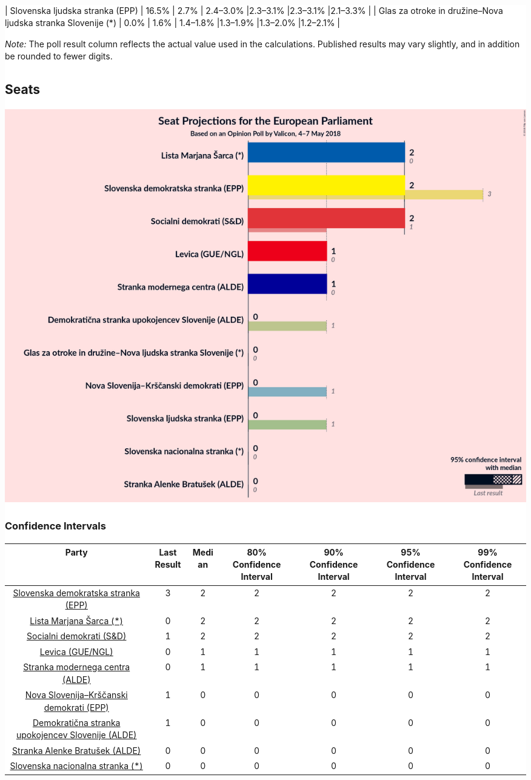 | Slovenska ljudska stranka (EPP) | 16.5% | 2.7% | 2.4–3.0% |2.3–3.1% |2.3–3.1% |2.1–3.3% |
| Glas za otroke in družine–Nova ljudska stranka Slovenije (*) | 0.0% | 1.6% | 1.4–1.8% |1.3–1.9% |1.3–2.0% |1.2–2.1% |

*Note:* The poll result column reflects the actual value used in the calculations. Published results may vary slightly, and in addition be rounded to fewer digits.

## Seats

![Graph with seats not yet produced](2018-05-07-Valicon-seats.png "Seats")

### Confidence Intervals

| Party | Last Result | Median | 80% Confidence Interval | 90% Confidence Interval | 95% Confidence Interval | 99% Confidence Interval |
|:-----:|:-----------:|:------:|:-----------------------:|:-----------------------:|:-----------------------:|:-----------------------:|
| <a href="#slovenska-demokratska-stranka-(epp)">Slovenska demokratska stranka (EPP)</a> | 3 | 2 | 2 |2 |2 |2 |
| <a href="#lista-marjana-Šarca-(*)">Lista Marjana Šarca (*)</a> | 0 | 2 | 2 |2 |2 |2 |
| <a href="#socialni-demokrati-(s&d)">Socialni demokrati (S&D)</a> | 1 | 2 | 2 |2 |2 |2 |
| <a href="#levica-(gue/ngl)">Levica (GUE/NGL)</a> | 0 | 1 | 1 |1 |1 |1 |
| <a href="#stranka-modernega-centra-(alde)">Stranka modernega centra (ALDE)</a> | 0 | 1 | 1 |1 |1 |1 |
| <a href="#nova-slovenija–krščanski-demokrati-(epp)">Nova Slovenija–Krščanski demokrati (EPP)</a> | 1 | 0 | 0 |0 |0 |0 |
| <a href="#demokratična-stranka-upokojencev-slovenije-(alde)">Demokratična stranka upokojencev Slovenije (ALDE)</a> | 1 | 0 | 0 |0 |0 |0 |
| <a href="#stranka-alenke-bratušek-(alde)">Stranka Alenke Bratušek (ALDE)</a> | 0 | 0 | 0 |0 |0 |0 |
| <a href="#slovenska-nacionalna-stranka-(*)">Slovenska nacionalna stranka (*)</a> | 0 | 0 | 0 |0 |0 |0 |